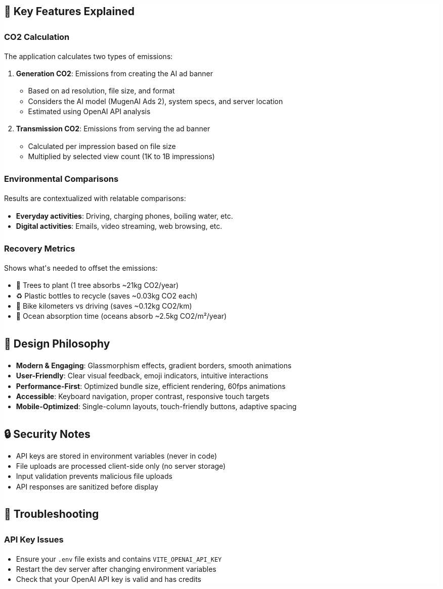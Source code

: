 ## 🎯 Key Features Explained

### CO2 Calculation

The application calculates two types of emissions:

1. **Generation CO2**: Emissions from creating the AI ad banner
   - Based on ad resolution, file size, and format
   - Considers the AI model (MugenAI Ads 2), system specs, and server location
   - Estimated using OpenAI API analysis

2. **Transmission CO2**: Emissions from serving the ad banner
   - Calculated per impression based on file size
   - Multiplied by selected view count (1K to 1B impressions)

### Environmental Comparisons

Results are contextualized with relatable comparisons:
- **Everyday activities**: Driving, charging phones, boiling water, etc.
- **Digital activities**: Emails, video streaming, web browsing, etc.

### Recovery Metrics

Shows what's needed to offset the emissions:
- 🌳 Trees to plant (1 tree absorbs ~21kg CO2/year)
- ♻️ Plastic bottles to recycle (saves ~0.03kg CO2 each)
- 🚴 Bike kilometers vs driving (saves ~0.12kg CO2/km)
- 🌊 Ocean absorption time (oceans absorb ~2.5kg CO2/m²/year)

## 🎨 Design Philosophy

- **Modern & Engaging**: Glassmorphism effects, gradient borders, smooth animations
- **User-Friendly**: Clear visual feedback, emoji indicators, intuitive interactions
- **Performance-First**: Optimized bundle size, efficient rendering, 60fps animations
- **Accessible**: Keyboard navigation, proper contrast, responsive touch targets
- **Mobile-Optimized**: Single-column layouts, touch-friendly buttons, adaptive spacing

## 🔒 Security Notes

- API keys are stored in environment variables (never in code)
- File uploads are processed client-side only (no server storage)
- Input validation prevents malicious file uploads
- API responses are sanitized before display

## 🐛 Troubleshooting

### API Key Issues
- Ensure your `.env` file exists and contains `VITE_OPENAI_API_KEY`
- Restart the dev server after changing environment variables
- Check that your OpenAI API key is valid and has credits
